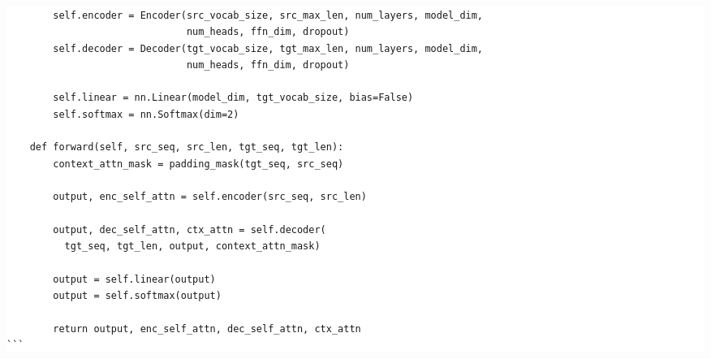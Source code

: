             self.encoder = Encoder(src_vocab_size, src_max_len, num_layers, model_dim,
                                   num_heads, ffn_dim, dropout)
            self.decoder = Decoder(tgt_vocab_size, tgt_max_len, num_layers, model_dim,
                                   num_heads, ffn_dim, dropout)
    
            self.linear = nn.Linear(model_dim, tgt_vocab_size, bias=False)
            self.softmax = nn.Softmax(dim=2)
    
        def forward(self, src_seq, src_len, tgt_seq, tgt_len):
            context_attn_mask = padding_mask(tgt_seq, src_seq)
    
            output, enc_self_attn = self.encoder(src_seq, src_len)
    
            output, dec_self_attn, ctx_attn = self.decoder(
              tgt_seq, tgt_len, output, context_attn_mask)
    
            output = self.linear(output)
            output = self.softmax(output)
    
            return output, enc_self_attn, dec_self_attn, ctx_attn
    ```